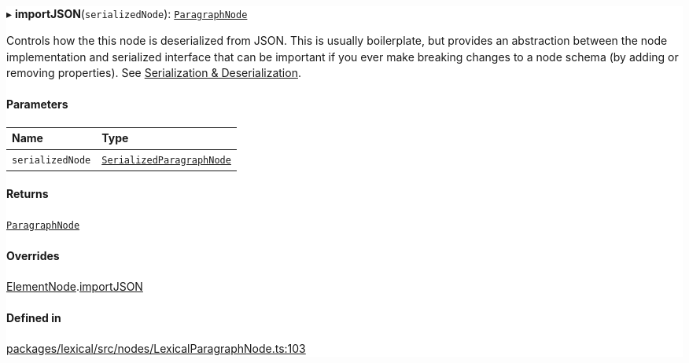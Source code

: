 ▸ **importJSON**(`serializedNode`): [`ParagraphNode`](lexical.ParagraphNode.md)

Controls how the this node is deserialized from JSON. This is usually boilerplate,
but provides an abstraction between the node implementation and serialized interface that can
be important if you ever make breaking changes to a node schema (by adding or removing properties).
See [Serialization & Deserialization](https://lexical.dev/docs/concepts/serialization#lexical---html).

#### Parameters

| Name | Type |
| :------ | :------ |
| `serializedNode` | [`SerializedParagraphNode`](../modules/lexical.md#serializedparagraphnode) |

#### Returns

[`ParagraphNode`](lexical.ParagraphNode.md)

#### Overrides

[ElementNode](lexical.ElementNode.md).[importJSON](lexical.ElementNode.md#importjson)

#### Defined in

[packages/lexical/src/nodes/LexicalParagraphNode.ts:103](https://github.com/QubitPi/lexical/tree/main/packages/lexical/src/nodes/LexicalParagraphNode.ts#L103)
